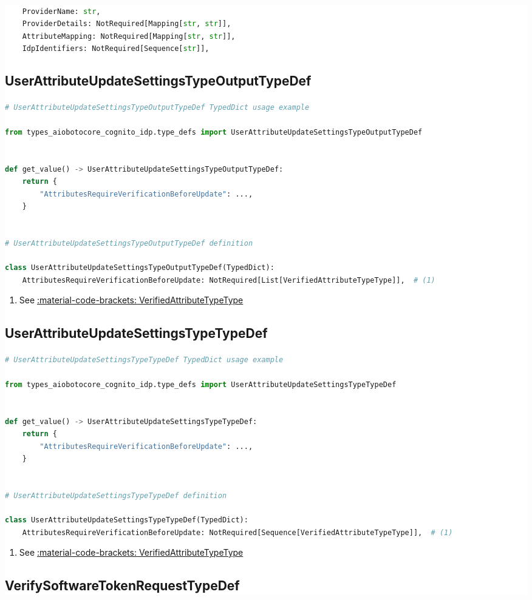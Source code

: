 ```python
    ProviderName: str,
    ProviderDetails: NotRequired[Mapping[str, str]],
    AttributeMapping: NotRequired[Mapping[str, str]],
    IdpIdentifiers: NotRequired[Sequence[str]],
```

## UserAttributeUpdateSettingsTypeOutputTypeDef

```python
# UserAttributeUpdateSettingsTypeOutputTypeDef TypedDict usage example

from types_aiobotocore_cognito_idp.type_defs import UserAttributeUpdateSettingsTypeOutputTypeDef


def get_value() -> UserAttributeUpdateSettingsTypeOutputTypeDef:
    return {
        "AttributesRequireVerificationBeforeUpdate": ...,
    }


# UserAttributeUpdateSettingsTypeOutputTypeDef definition

class UserAttributeUpdateSettingsTypeOutputTypeDef(TypedDict):
    AttributesRequireVerificationBeforeUpdate: NotRequired[List[VerifiedAttributeTypeType]],  # (1)
```

1. See [:material-code-brackets: VerifiedAttributeTypeType](./literals.md#verifiedattributetypetype) 
## UserAttributeUpdateSettingsTypeTypeDef

```python
# UserAttributeUpdateSettingsTypeTypeDef TypedDict usage example

from types_aiobotocore_cognito_idp.type_defs import UserAttributeUpdateSettingsTypeTypeDef


def get_value() -> UserAttributeUpdateSettingsTypeTypeDef:
    return {
        "AttributesRequireVerificationBeforeUpdate": ...,
    }


# UserAttributeUpdateSettingsTypeTypeDef definition

class UserAttributeUpdateSettingsTypeTypeDef(TypedDict):
    AttributesRequireVerificationBeforeUpdate: NotRequired[Sequence[VerifiedAttributeTypeType]],  # (1)
```

1. See [:material-code-brackets: VerifiedAttributeTypeType](./literals.md#verifiedattributetypetype) 
## VerifySoftwareTokenRequestTypeDef

